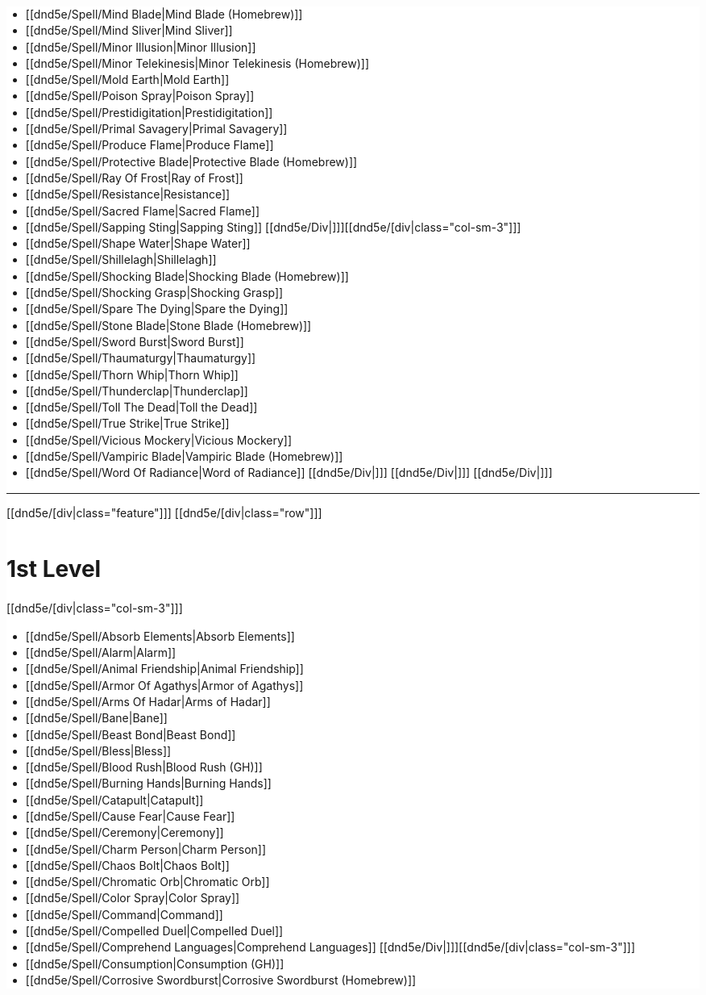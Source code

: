 - [[dnd5e/Spell/Mind Blade\|Mind Blade (Homebrew)]]
- [[dnd5e/Spell/Mind Sliver\|Mind Sliver]]
- [[dnd5e/Spell/Minor Illusion\|Minor Illusion]]
- [[dnd5e/Spell/Minor Telekinesis\|Minor Telekinesis (Homebrew)]]
- [[dnd5e/Spell/Mold Earth\|Mold Earth]]
- [[dnd5e/Spell/Poison Spray\|Poison Spray]]
- [[dnd5e/Spell/Prestidigitation\|Prestidigitation]]
- [[dnd5e/Spell/Primal Savagery\|Primal Savagery]]
- [[dnd5e/Spell/Produce Flame\|Produce Flame]]
- [[dnd5e/Spell/Protective Blade\|Protective Blade (Homebrew)]]
- [[dnd5e/Spell/Ray Of Frost\|Ray of Frost]]
- [[dnd5e/Spell/Resistance\|Resistance]]
- [[dnd5e/Spell/Sacred Flame\|Sacred Flame]]
- [[dnd5e/Spell/Sapping Sting\|Sapping Sting]]
[[dnd5e/Div\|]]][[dnd5e/[div\|class="col-sm-3"]]]
- [[dnd5e/Spell/Shape Water\|Shape Water]]
- [[dnd5e/Spell/Shillelagh\|Shillelagh]]
- [[dnd5e/Spell/Shocking Blade\|Shocking Blade (Homebrew)]]
- [[dnd5e/Spell/Shocking Grasp\|Shocking Grasp]]
- [[dnd5e/Spell/Spare The Dying\|Spare the Dying]]
- [[dnd5e/Spell/Stone Blade\|Stone Blade (Homebrew)]]
- [[dnd5e/Spell/Sword Burst\|Sword Burst]]
- [[dnd5e/Spell/Thaumaturgy\|Thaumaturgy]]
- [[dnd5e/Spell/Thorn Whip\|Thorn Whip]]
- [[dnd5e/Spell/Thunderclap\|Thunderclap]]
- [[dnd5e/Spell/Toll The Dead\|Toll the Dead]]
- [[dnd5e/Spell/True Strike\|True Strike]]
- [[dnd5e/Spell/Vicious Mockery\|Vicious Mockery]]
- [[dnd5e/Spell/Vampiric Blade\|Vampiric Blade (Homebrew)]]
- [[dnd5e/Spell/Word Of Radiance\|Word of Radiance]]
[[dnd5e/Div\|]]]
[[dnd5e/Div\|]]]
[[dnd5e/Div\|]]]

------

[[dnd5e/[div\|class="feature"]]]
[[dnd5e/[div\|class="row"]]]
#   1st Level
[[dnd5e/[div\|class="col-sm-3"]]]
- [[dnd5e/Spell/Absorb Elements\|Absorb Elements]]
- [[dnd5e/Spell/Alarm\|Alarm]]
- [[dnd5e/Spell/Animal Friendship\|Animal Friendship]]
- [[dnd5e/Spell/Armor Of Agathys\|Armor of Agathys]]
- [[dnd5e/Spell/Arms Of Hadar\|Arms of Hadar]]
- [[dnd5e/Spell/Bane\|Bane]]
- [[dnd5e/Spell/Beast Bond\|Beast Bond]]
- [[dnd5e/Spell/Bless\|Bless]]
- [[dnd5e/Spell/Blood Rush\|Blood Rush (GH)]]
- [[dnd5e/Spell/Burning Hands\|Burning Hands]]
- [[dnd5e/Spell/Catapult\|Catapult]]
- [[dnd5e/Spell/Cause Fear\|Cause Fear]]
- [[dnd5e/Spell/Ceremony\|Ceremony]]
- [[dnd5e/Spell/Charm Person\|Charm Person]]
- [[dnd5e/Spell/Chaos Bolt\|Chaos Bolt]]
- [[dnd5e/Spell/Chromatic Orb\|Chromatic Orb]]
- [[dnd5e/Spell/Color Spray\|Color Spray]]
- [[dnd5e/Spell/Command\|Command]]
- [[dnd5e/Spell/Compelled Duel\|Compelled Duel]]
- [[dnd5e/Spell/Comprehend Languages\|Comprehend Languages]]
[[dnd5e/Div\|]]][[dnd5e/[div\|class="col-sm-3"]]]
- [[dnd5e/Spell/Consumption\|Consumption (GH)]]
- [[dnd5e/Spell/Corrosive Swordburst\|Corrosive Swordburst (Homebrew)]]
